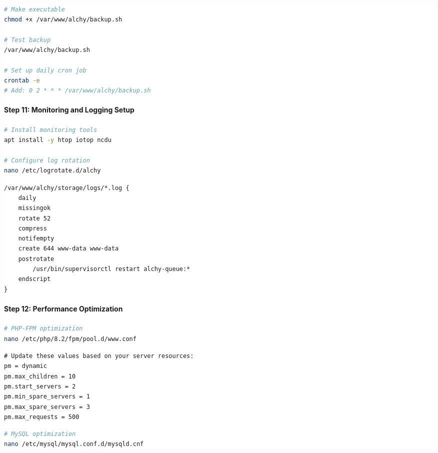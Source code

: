 ```bash
# Make executable
chmod +x /var/www/alchy/backup.sh

# Test backup
/var/www/alchy/backup.sh

# Set up daily cron job
crontab -e
# Add: 0 2 * * * /var/www/alchy/backup.sh
```

#### Step 11: Monitoring and Logging Setup
```bash
# Install monitoring tools
apt install -y htop iotop ncdu

# Configure log rotation
nano /etc/logrotate.d/alchy
```

```
/var/www/alchy/storage/logs/*.log {
    daily
    missingok
    rotate 52
    compress
    notifempty
    create 644 www-data www-data
    postrotate
        /usr/bin/supervisorctl restart alchy-queue:*
    endscript
}
```

#### Step 12: Performance Optimization
```bash
# PHP-FPM optimization
nano /etc/php/8.2/fpm/pool.d/www.conf
```

```
# Update these values based on your server resources:
pm = dynamic
pm.max_children = 10
pm.start_servers = 2
pm.min_spare_servers = 1
pm.max_spare_servers = 3
pm.max_requests = 500
```

```bash
# MySQL optimization
nano /etc/mysql/mysql.conf.d/mysqld.cnf
```
